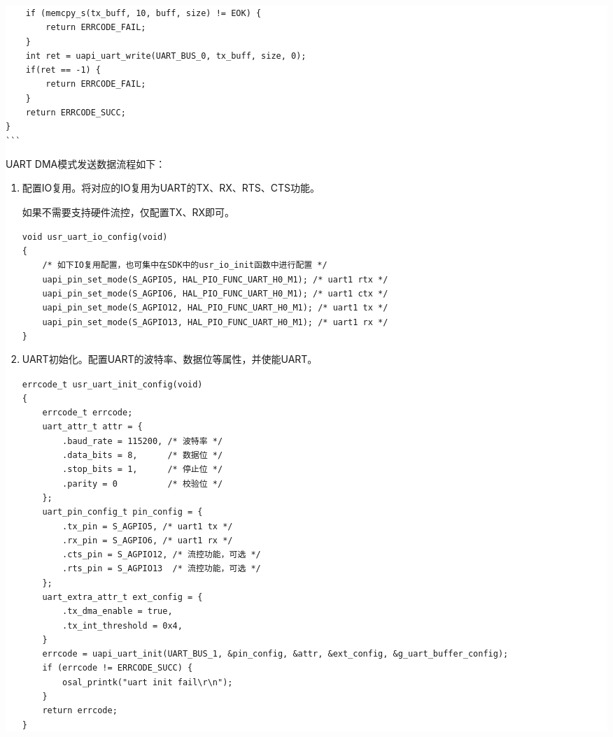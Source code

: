         if (memcpy_s(tx_buff, 10, buff, size) != EOK) {
            return ERRCODE_FAIL;
        }
        int ret = uapi_uart_write(UART_BUS_0, tx_buff, size, 0);
        if(ret == -1) {
            return ERRCODE_FAIL;
        }
        return ERRCODE_SUCC;
    }
    ```

UART DMA模式发送数据流程如下：

1.  配置IO复用。将对应的IO复用为UART的TX、RX、RTS、CTS功能。

    如果不需要支持硬件流控，仅配置TX、RX即可。

    ```
    void usr_uart_io_config(void)
    {
        /* 如下IO复用配置，也可集中在SDK中的usr_io_init函数中进行配置 */
        uapi_pin_set_mode(S_AGPIO5, HAL_PIO_FUNC_UART_H0_M1); /* uart1 rtx */
        uapi_pin_set_mode(S_AGPIO6, HAL_PIO_FUNC_UART_H0_M1); /* uart1 ctx */
        uapi_pin_set_mode(S_AGPIO12, HAL_PIO_FUNC_UART_H0_M1); /* uart1 tx */
        uapi_pin_set_mode(S_AGPIO13, HAL_PIO_FUNC_UART_H0_M1); /* uart1 rx */
    }
    ```

2.  UART初始化。配置UART的波特率、数据位等属性，并使能UART。

    ```
    errcode_t usr_uart_init_config(void)
    {
        errcode_t errcode;
        uart_attr_t attr = {
            .baud_rate = 115200, /* 波特率 */
            .data_bits = 8,      /* 数据位 */
            .stop_bits = 1,      /* 停止位 */
            .parity = 0          /* 校验位 */
        };
        uart_pin_config_t pin_config = {
            .tx_pin = S_AGPIO5, /* uart1 tx */
            .rx_pin = S_AGPIO6, /* uart1 rx */
            .cts_pin = S_AGPIO12, /* 流控功能，可选 */
            .rts_pin = S_AGPIO13  /* 流控功能，可选 */
        };
        uart_extra_attr_t ext_config = {
            .tx_dma_enable = true,
            .tx_int_threshold = 0x4,
        }
        errcode = uapi_uart_init(UART_BUS_1, &pin_config, &attr, &ext_config, &g_uart_buffer_config);
        if (errcode != ERRCODE_SUCC) {
            osal_printk("uart init fail\r\n");
        }
        return errcode;
    }
    ```
